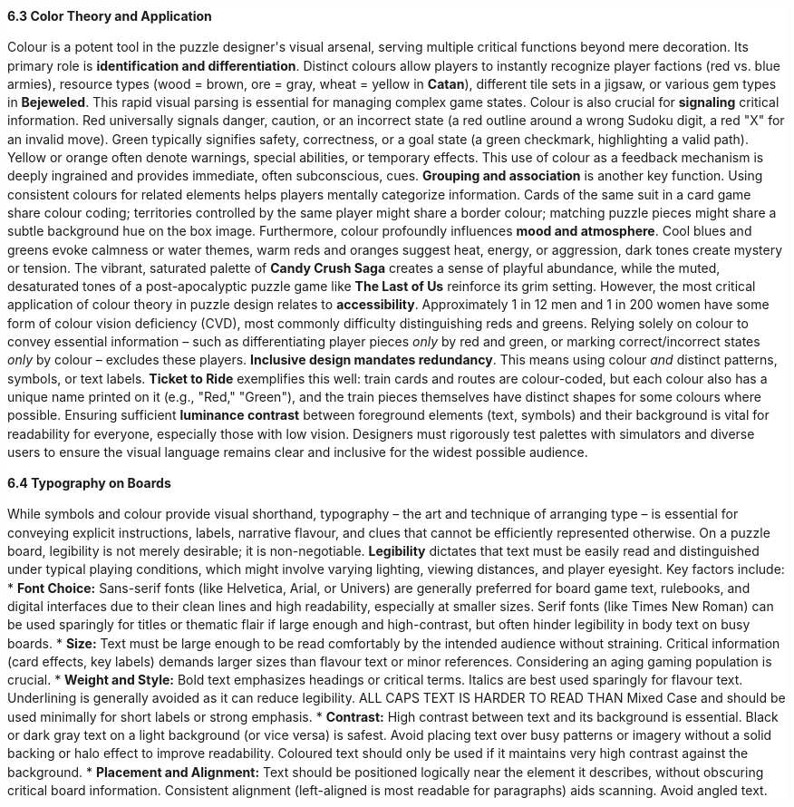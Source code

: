 **6.3 Color Theory and Application**

Colour is a potent tool in the puzzle designer's visual arsenal, serving multiple critical functions beyond mere decoration. Its primary role is **identification and differentiation**. Distinct colours allow players to instantly recognize player factions (red vs. blue armies), resource types (wood = brown, ore = gray, wheat = yellow in **Catan**), different tile sets in a jigsaw, or various gem types in **Bejeweled**. This rapid visual parsing is essential for managing complex game states. Colour is also crucial for **signaling** critical information. Red universally signals danger, caution, or an incorrect state (a red outline around a wrong Sudoku digit, a red "X" for an invalid move). Green typically signifies safety, correctness, or a goal state (a green checkmark, highlighting a valid path). Yellow or orange often denote warnings, special abilities, or temporary effects. This use of colour as a feedback mechanism is deeply ingrained and provides immediate, often subconscious, cues. **Grouping and association** is another key function. Using consistent colours for related elements helps players mentally categorize information. Cards of the same suit in a card game share colour coding; territories controlled by the same player might share a border colour; matching puzzle pieces might share a subtle background hue on the box image. Furthermore, colour profoundly influences **mood and atmosphere**. Cool blues and greens evoke calmness or water themes, warm reds and oranges suggest heat, energy, or aggression, dark tones create mystery or tension. The vibrant, saturated palette of **Candy Crush Saga** creates a sense of playful abundance, while the muted, desaturated tones of a post-apocalyptic puzzle game like **The Last of Us** reinforce its grim setting. However, the most critical application of colour theory in puzzle design relates to **accessibility**. Approximately 1 in 12 men and 1 in 200 women have some form of colour vision deficiency (CVD), most commonly difficulty distinguishing reds and greens. Relying solely on colour to convey essential information – such as differentiating player pieces *only* by red and green, or marking correct/incorrect states *only* by colour – excludes these players. **Inclusive design mandates redundancy**. This means using colour *and* distinct patterns, symbols, or text labels. **Ticket to Ride** exemplifies this well: train cards and routes are colour-coded, but each colour also has a unique name printed on it (e.g., "Red," "Green"), and the train pieces themselves have distinct shapes for some colours where possible. Ensuring sufficient **luminance contrast** between foreground elements (text, symbols) and their background is vital for readability for everyone, especially those with low vision. Designers must rigorously test palettes with simulators and diverse users to ensure the visual language remains clear and inclusive for the widest possible audience.

**6.4 Typography on Boards**

While symbols and colour provide visual shorthand, typography – the art and technique of arranging type – is essential for conveying explicit instructions, labels, narrative flavour, and clues that cannot be efficiently represented otherwise. On a puzzle board, legibility is not merely desirable; it is non-negotiable. **Legibility** dictates that text must be easily read and distinguished under typical playing conditions, which might involve varying lighting, viewing distances, and player eyesight. Key factors include:
    *   **Font Choice:** Sans-serif fonts (like Helvetica, Arial, or Univers) are generally preferred for board game text, rulebooks, and digital interfaces due to their clean lines and high readability, especially at smaller sizes. Serif fonts (like Times New Roman) can be used sparingly for titles or thematic flair if large enough and high-contrast, but often hinder legibility in body text on busy boards.
    *   **Size:** Text must be large enough to be read comfortably by the intended audience without straining. Critical information (card effects, key labels) demands larger sizes than flavour text or minor references. Considering an aging gaming population is crucial.
    *   **Weight and Style:** Bold text emphasizes headings or critical terms. Italics are best used sparingly for flavour text. Underlining is generally avoided as it can reduce legibility. ALL CAPS TEXT IS HARDER TO READ THAN Mixed Case and should be used minimally for short labels or strong emphasis.
    *   **Contrast:** High contrast between text and its background is essential. Black or dark gray text on a light background (or vice versa) is safest. Avoid placing text over busy patterns or imagery without a solid backing or halo effect to improve readability. Coloured text should only be used if it maintains very high contrast against the background.
    *   **Placement and Alignment:** Text should be positioned logically near the element it describes, without obscuring critical board information. Consistent alignment (left-aligned is most readable for paragraphs) aids scanning. Avoid angled text.
